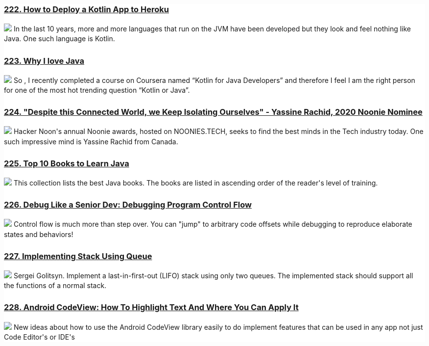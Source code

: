 ### [222. How to Deploy a Kotlin App to Heroku ](https://hackernoon.com/how-to-deploy-a-kotlin-app-to-heroku)
![](https://cdn.hackernoon.com/images/ZXvwWhuaiAY0BoWkm8U7fJ1XTLI2-0y036by.jpeg)
In the last 10 years, more and more languages that run on the JVM have been developed but they look and feel nothing like Java. One such language is Kotlin.

### [223. Why I love Java](https://hackernoon.com/why-i-love-java-vq5c3vya)
![](https://images.unsplash.com/photo-1453060113865-968cea1ad53a?ixlib=rb-1.2.1&q=80&fm=jpg&crop=entropy&cs=tinysrgb&w=1080&fit=max&ixid=eyJhcHBfaWQiOjEwMDk2Mn0)
So , I recently completed a course on Coursera named “Kotlin for Java Developers” and therefore I feel I am the right person for one of the most hot trending question “Kotlin or Java”.

### [224. "Despite this Connected World, we Keep Isolating Ourselves" - Yassine Rachid, 2020 Noonie Nominee ](https://hackernoon.com/despite-this-connected-world-we-keep-isolating-ourselves-yassine-rachid-2020-noonie-nominee-rw4f3ukm)
![](https://firebasestorage.googleapis.com/v0/b/hackernoon-app.appspot.com/o/images%2FugoTV1vwcgR4mN8MMDUUN4vt6p02-osd3ub7.jpeg?alt=media&token=5e8dbbee-b3c8-466e-bf0e-9c5977fe1638)
Hacker Noon's annual Noonie awards, hosted on NOONIES.TECH, seeks to find the best minds in the Tech industry today. One such impressive mind is Yassine Rachid from Canada. 

### [225. Top 10 Books to Learn Java](https://hackernoon.com/top-10-books-to-learn-java)
![](https://cdn.hackernoon.com/images/bu2EcgsBMkb4EPIleKDsMfYfLKF3-fq03avu.jpeg)
This collection lists the best Java books. The books are listed in ascending order of the reader's level of training.

### [226. Debug Like a Senior Dev: Debugging Program Control Flow](https://hackernoon.com/debug-like-a-senior-dev-debugging-program-control-flow)
![](https://cdn.hackernoon.com/images/PVJZAra3SJb106HGMWMnMsiHUCk1-0792dt1.png)
Control flow is much more than step over. You can "jump" to arbitrary code offsets while debugging to reproduce elaborate states and behaviors!

### [227. Implementing Stack Using Queue](https://hackernoon.com/implementing-stack-using-queue)
![](https://cdn.hackernoon.com/images/WyL2V0Nj20amUlioe5bpd0cPHF92-au93pk3.jpeg)
Sergei Golitsyn. Implement a last-in-first-out (LIFO) stack using only two queues. The implemented stack should support all the functions of a normal stack.

### [228. Android CodeView: How To Highlight Text And Where You Can Apply It](https://hackernoon.com/android-codeview-how-to-highlight-text-and-where-you-can-apply-it-wy1f3617)
![](https://cdn.hackernoon.com/images/dkdP4VfxtrUVSMiq5X0VGwTQuZ23-3z4q343h.jpeg)
New ideas about how to use the Android CodeView library easily to do implement features that can be used in any app not just Code Editor's or IDE's
